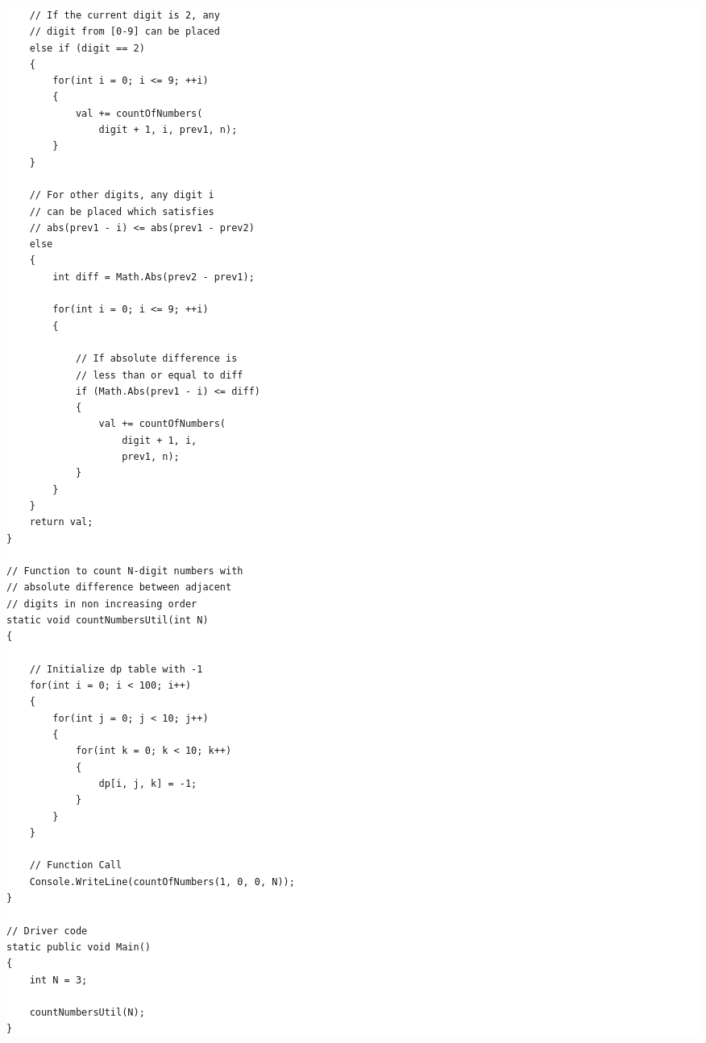 ```
    // If the current digit is 2, any
    // digit from [0-9] can be placed
    else if (digit == 2)
    {
        for(int i = 0; i <= 9; ++i)
        {
            val += countOfNumbers(
                digit + 1, i, prev1, n);
        }
    }

    // For other digits, any digit i
    // can be placed which satisfies
    // abs(prev1 - i) <= abs(prev1 - prev2)
    else
    {
        int diff = Math.Abs(prev2 - prev1);

        for(int i = 0; i <= 9; ++i)
        {

            // If absolute difference is
            // less than or equal to diff
            if (Math.Abs(prev1 - i) <= diff)
            {
                val += countOfNumbers(
                    digit + 1, i,
                    prev1, n);
            }
        }
    }
    return val;
}

// Function to count N-digit numbers with
// absolute difference between adjacent
// digits in non increasing order
static void countNumbersUtil(int N)
{

    // Initialize dp table with -1
    for(int i = 0; i < 100; i++)
    {
        for(int j = 0; j < 10; j++)
        {
            for(int k = 0; k < 10; k++)
            {
                dp[i, j, k] = -1;
            }
        }
    }

    // Function Call
    Console.WriteLine(countOfNumbers(1, 0, 0, N));
}

// Driver code
static public void Main()
{
    int N = 3;

    countNumbersUtil(N);
}
```